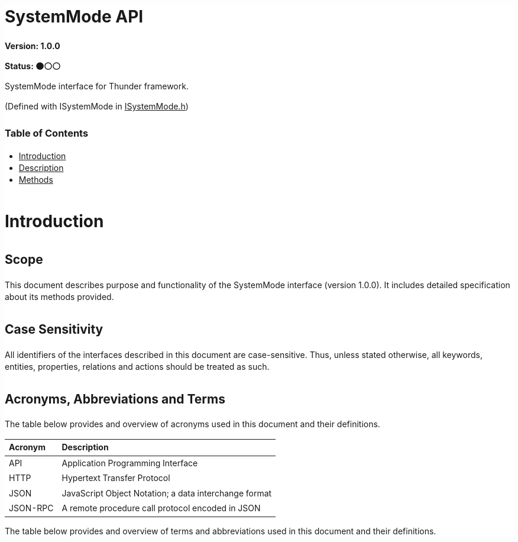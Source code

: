 
<a id="head_SystemMode_API"></a>
# SystemMode API

**Version: 1.0.0**

**Status: :black_circle::white_circle::white_circle:**

SystemMode interface for Thunder framework.

(Defined with ISystemMode in [ISystemMode.h](https://github.com/rdkcentral/ThunderInterfaces/blob/master/interfaces/ISystemMode.h))

### Table of Contents

- [Introduction](#head_Introduction)
- [Description](#head_Description)
- [Methods](#head_Methods)

<a id="head_Introduction"></a>
# Introduction

<a id="head_Scope"></a>
## Scope

This document describes purpose and functionality of the SystemMode interface (version 1.0.0). It includes detailed specification about its methods provided.

<a id="head_Case_Sensitivity"></a>
## Case Sensitivity

All identifiers of the interfaces described in this document are case-sensitive. Thus, unless stated otherwise, all keywords, entities, properties, relations and actions should be treated as such.

<a id="head_Acronyms,_Abbreviations_and_Terms"></a>
## Acronyms, Abbreviations and Terms

The table below provides and overview of acronyms used in this document and their definitions.

| Acronym | Description |
| :-------- | :-------- |
| <a name="acronym.API">API</a> | Application Programming Interface |
| <a name="acronym.HTTP">HTTP</a> | Hypertext Transfer Protocol |
| <a name="acronym.JSON">JSON</a> | JavaScript Object Notation; a data interchange format |
| <a name="acronym.JSON-RPC">JSON-RPC</a> | A remote procedure call protocol encoded in JSON |

The table below provides and overview of terms and abbreviations used in this document and their definitions.

